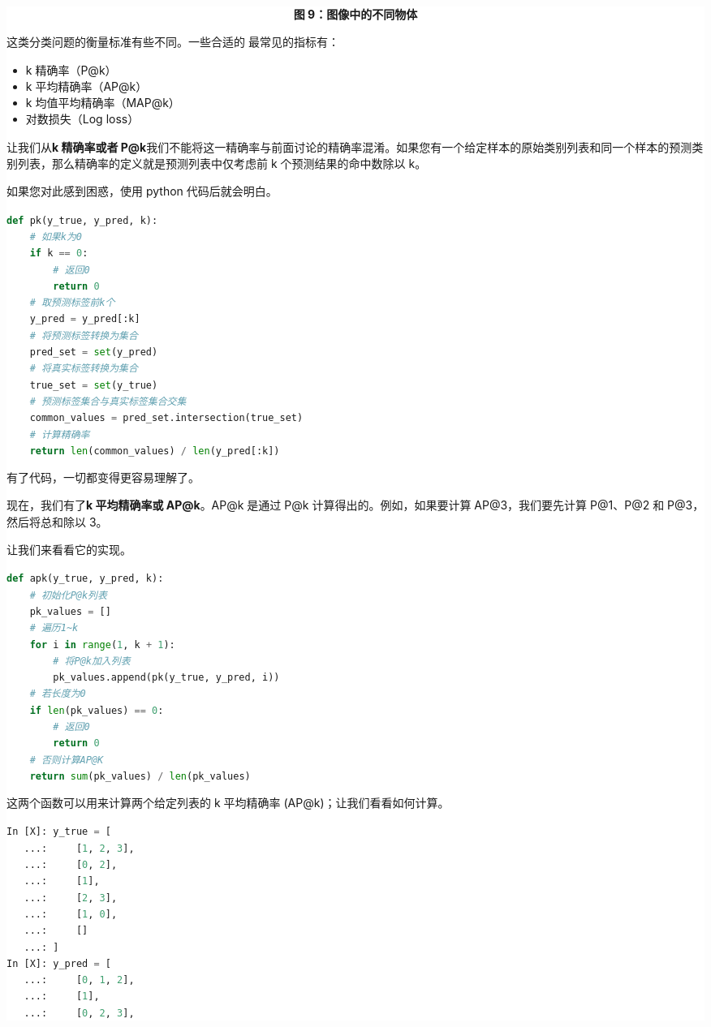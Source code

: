 <p align="center"><b>图 9：图像中的不同物体</b> </p>

这类分类问题的衡量标准有些不同。一些合适的 最常见的指标有：

- k 精确率（P@k）
- k 平均精确率（AP@k）
- k 均值平均精确率（MAP@k） 
- 对数损失（Log loss）

让我们从**k 精确率或者 P@k**我们不能将这一精确率与前面讨论的精确率混淆。如果您有一个给定样本的原始类别列表和同一个样本的预测类别列表，那么精确率的定义就是预测列表中仅考虑前 k 个预测结果的命中数除以 k。

如果您对此感到困惑，使用 python 代码后就会明白。

```python
def pk(y_true, y_pred, k):
    # 如果k为0
    if k == 0: 
        # 返回0
        return 0
    # 取预测标签前k个
    y_pred = y_pred[:k]
    # 将预测标签转换为集合
    pred_set = set(y_pred)
    # 将真实标签转换为集合
    true_set = set(y_true)
    # 预测标签集合与真实标签集合交集
    common_values = pred_set.intersection(true_set)
    # 计算精确率
    return len(common_values) / len(y_pred[:k])
```

有了代码，一切都变得更容易理解了。

现在，我们有了**k 平均精确率或 AP@k**。AP@k 是通过 P@k 计算得出的。例如，如果要计算 AP@3，我们要先计算 P@1、P@2 和 P@3，然后将总和除以 3。

让我们来看看它的实现。

```python
def apk(y_true, y_pred, k):
    # 初始化P@k列表
    pk_values = []
    # 遍历1~k
    for i in range(1, k + 1):
        # 将P@k加入列表
        pk_values.append(pk(y_true, y_pred, i))
    # 若长度为0
    if len(pk_values) == 0:
        # 返回0
        return 0
    # 否则计算AP@K
    return sum(pk_values) / len(pk_values)
```

这两个函数可以用来计算两个给定列表的 k 平均精确率 (AP@k)；让我们看看如何计算。

```python
In [X]: y_true = [
   ...:     [1, 2, 3],
   ...:     [0, 2],
   ...:     [1],
   ...:     [2, 3],
   ...:     [1, 0],
   ...:     []
   ...: ]
In [X]: y_pred = [
   ...:     [0, 1, 2],
   ...:     [1],
   ...:     [0, 2, 3],
```